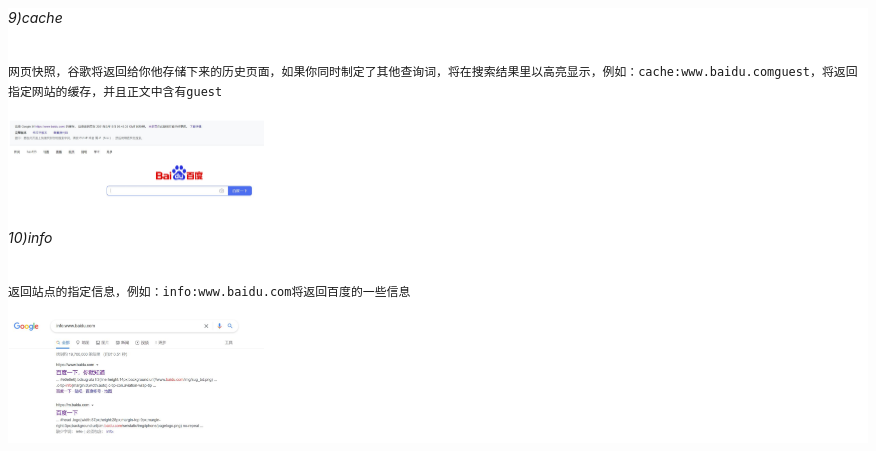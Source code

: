 ###### 9)cache

```
网页快照，谷歌将返回给你他存储下来的历史页面，如果你同时制定了其他查询词，将在搜索结果里以高亮显示，例如：cache:www.baidu.comguest，将返回指定网站的缓存，并且正文中含有guest
```

<img src="assets/1698508348548.png" alt="1698508348548" style="zoom:25%;" />



###### 10)info

```
返回站点的指定信息，例如：info:www.baidu.com将返回百度的一些信息
```

<img src="assets/1698508444012.png" alt="1698508444012" style="zoom:25%;" />
